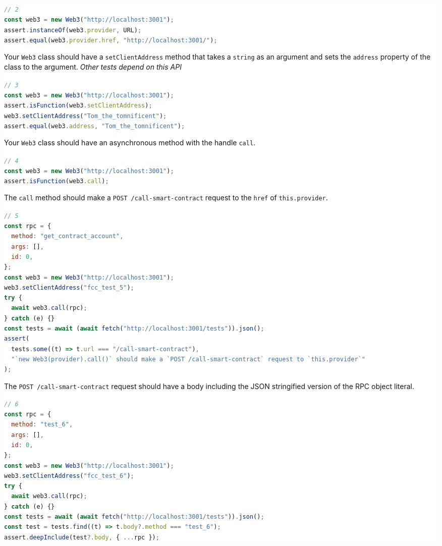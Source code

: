 ```js
// 2
const web3 = new Web3("http://localhost:3001");
assert.instanceOf(web3.provider, URL);
assert.equal(web3.provider.href, "http://localhost:3001/");
```

Your `Web3` class should have a `setClientAddress` method that takes a `string` as an argument and sets the `address` property of the class to the argument. _Other tests depend on this API_

```js
// 3
const web3 = new Web3("http://localhost:3001");
assert.isFunction(web3.setClientAddress);
web3.setClientAddress("Tom_the_tomnificent");
assert.equal(web3.address, "Tom_the_tomnificent");
```

Your `Web3` class should have an asynchronous method with the handle `call`.

```js
// 4
const web3 = new Web3("http://localhost:3001");
assert.isFunction(web3.call);
```

The `call` method should make a `POST /call-smart-contract` request to the `href` of `this.provider`.

```js
// 5
const rpc = {
  method: "get_contract_account",
  args: [],
  id: 0,
};
const web3 = new Web3("http://localhost:3001");
web3.setClientAddress("fcc_test_5");
try {
  await web3.call(rpc);
} catch (e) {}
const tests = await (await fetch("http://localhost:3001/tests")).json();
assert(
  tests.some((t) => t.url === "/call-smart-contract"),
  "`new Web3(provider).call()` should make a `POST /call-smart-contract` request to `this.provider`"
);
```

The `POST /call-smart-contract` request should have a body including the JSON stringified version of the RPC object literal.

```js
// 6
const rpc = {
  method: "test_6",
  args: [],
  id: 0,
};
const web3 = new Web3("http://localhost:3001");
web3.setClientAddress("fcc_test_6");
try {
  await web3.call(rpc);
} catch (e) {}
const tests = await (await fetch("http://localhost:3001/tests")).json();
const test = tests.find((t) => t.body?.method === "test_6");
assert.deepInclude(test?.body, { ...rpc });
```
